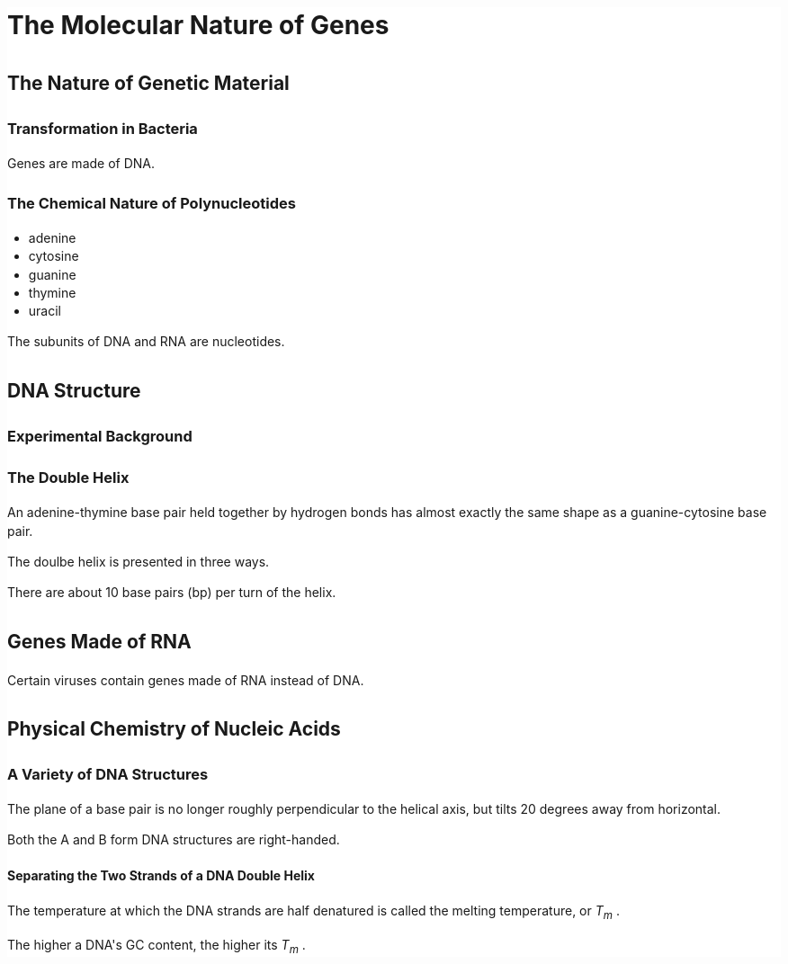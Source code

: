
# The Molecular Nature of Genes #

## The Nature of Genetic Material ##

### Transformation in Bacteria ###

Genes are made of DNA.

### The Chemical Nature of Polynucleotides ###

* adenine
* cytosine
* guanine
* thymine
* uracil

The subunits of DNA and RNA are nucleotides.

## DNA Structure ##

### Experimental Background ###

### The Double Helix ###

An adenine-thymine base pair held together by hydrogen bonds has almost exactly the same shape as a guanine-cytosine base pair.

The doulbe helix is presented in three ways.

There are about 10 base pairs (bp) per turn of the helix.

## Genes Made of RNA ##

Certain viruses contain genes made of RNA instead of DNA.

## Physical Chemistry of Nucleic Acids ##

### A Variety of DNA Structures ###

The plane of a base pair is no longer roughly perpendicular to the helical axis, but tilts 20 degrees away from horizontal.

Both the A and B form DNA structures are right-handed.

#### Separating the Two Strands of a DNA Double Helix ####

The temperature at which the DNA strands are half denatured is called the melting temperature, or $T_m$ .

The higher a DNA's GC content, the higher its $T_m$ .
